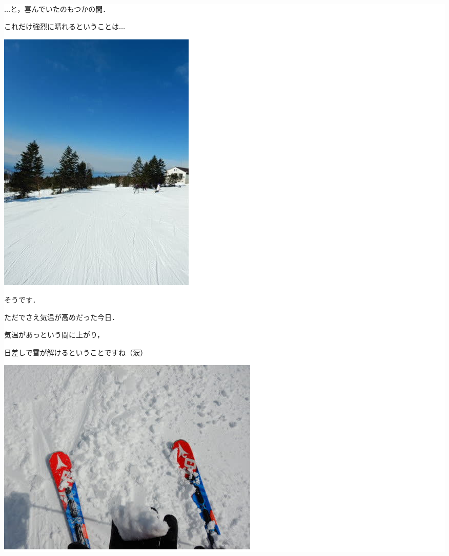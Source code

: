 


…と，喜んでいたのもつかの間．


これだけ強烈に晴れるということは…




![535e8aa1760e2d664e9fab1a157fb208.jpg](images/535e8aa1760e2d664e9fab1a157fb208.jpg)




そうです．


ただでさえ気温が高めだった今日．


気温があっという間に上がり，


日差しで雪が解けるということですね（涙）




![e9dd86627ded4b4df315dd3e184e457b.jpg](images/e9dd86627ded4b4df315dd3e184e457b.jpg)